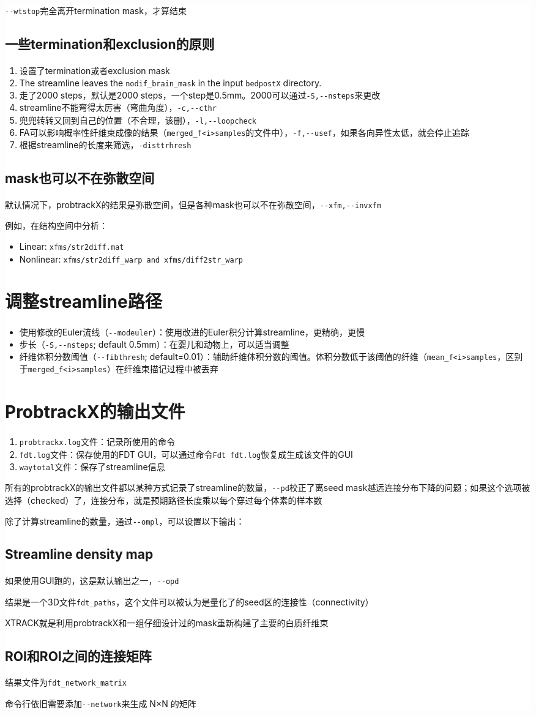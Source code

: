 `--wtstop`完全离开termination mask，才算结束

## 一些termination和exclusion的原则

1. 设置了termination或者exclusion mask
2. The streamline leaves the `nodif_brain_mask` in the input `bedpostX` directory.
3. 走了2000 steps，默认是2000 steps，一个step是0.5mm。2000可以通过`-S,--nsteps`来更改
4. streamline不能弯得太厉害（弯曲角度），`-c,--cthr`
5. 兜兜转转又回到自己的位置（不合理，该删），`-l,--loopcheck`
6. FA可以影响概率性纤维束成像的结果（`merged_f<i>samples`的文件中），`-f,--usef`，如果各向异性太低，就会停止追踪
7. 根据streamline的长度来筛选，`-disttrhresh`

## mask也可以不在弥散空间

默认情况下，probtrackX的结果是弥散空间，但是各种mask也可以不在弥散空间，`--xfm,--invxfm`

例如，在结构空间中分析：

- Linear: `xfms/str2diff.mat`
- Nonlinear: `xfms/str2diff_warp and xfms/diff2str_warp`

# 调整streamline路径

- 使用修改的Euler流线（`--modeuler`）：使用改进的Euler积分计算streamline，更精确，更慢
- 步长（`-S,--nsteps`; default 0.5mm）：在婴儿和动物上，可以适当调整
- 纤维体积分数阈值（`--fibthresh`; default=0.01）：辅助纤维体积分数的阈值。体积分数低于该阈值的纤维（`mean_f<i>samples`，区别于`merged_f<i>samples`）在纤维束描记过程中被丢弃

# ProbtrackX的输出文件

1. `probtrackx.log`文件：记录所使用的命令
2. `fdt.log`文件：保存使用的FDT GUI，可以通过命令`Fdt fdt.log`恢复成生成该文件的GUI
3. `waytotal`文件：保存了streamline信息

所有的probtrackX的输出文件都以某种方式记录了streamline的数量，`--pd`校正了离seed mask越远连接分布下降的问题；如果这个选项被选择（checked）了，连接分布，就是预期路径长度乘以每个穿过每个体素的样本数

除了计算streamline的数量，通过`--ompl`，可以设置以下输出：

## Streamline density map

如果使用GUI跑的，这是默认输出之一，`--opd`

结果是一个3D文件`fdt_paths`，这个文件可以被认为是量化了的seed区的连接性（connectivity）

XTRACK就是利用probtrackX和一组仔细设计过的mask重新构建了主要的白质纤维束

## ROI和ROI之间的连接矩阵

结果文件为`fdt_network_matrix`

命令行依旧需要添加`--network`来生成 N×N 的矩阵
